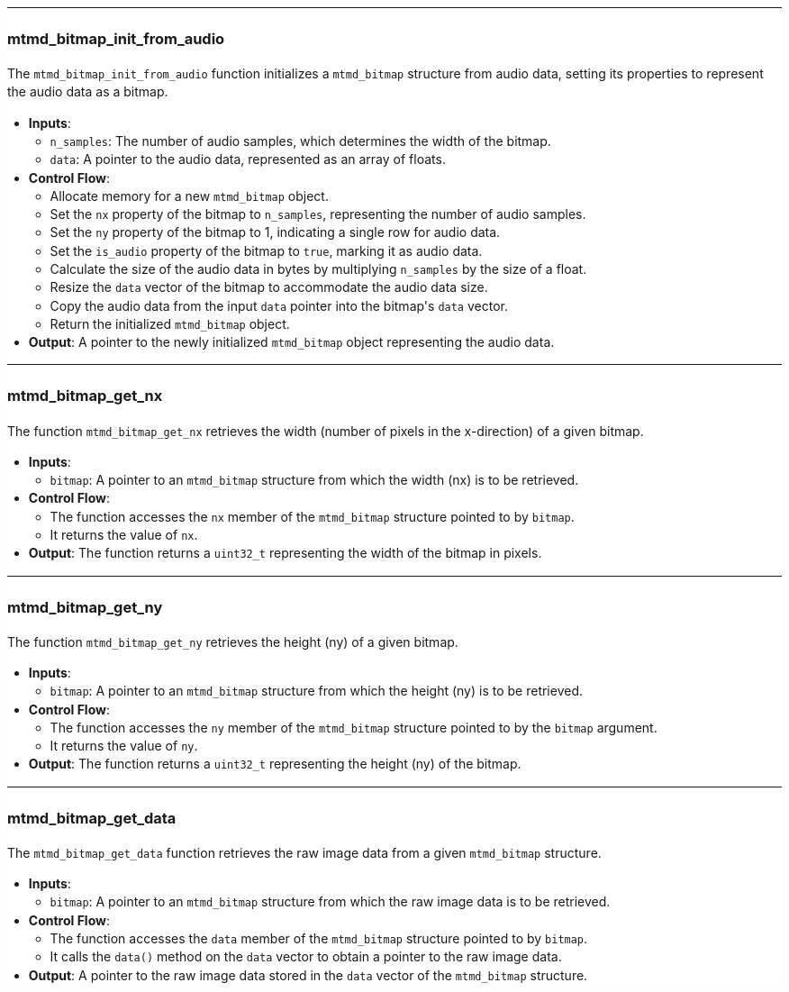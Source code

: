 
---
### mtmd\_bitmap\_init\_from\_audio
The `mtmd_bitmap_init_from_audio` function initializes a `mtmd_bitmap` structure from audio data, setting its properties to represent the audio data as a bitmap.
- **Inputs**:
    - `n_samples`: The number of audio samples, which determines the width of the bitmap.
    - `data`: A pointer to the audio data, represented as an array of floats.
- **Control Flow**:
    - Allocate memory for a new `mtmd_bitmap` object.
    - Set the `nx` property of the bitmap to `n_samples`, representing the number of audio samples.
    - Set the `ny` property of the bitmap to 1, indicating a single row for audio data.
    - Set the `is_audio` property of the bitmap to `true`, marking it as audio data.
    - Calculate the size of the audio data in bytes by multiplying `n_samples` by the size of a float.
    - Resize the `data` vector of the bitmap to accommodate the audio data size.
    - Copy the audio data from the input `data` pointer into the bitmap's `data` vector.
    - Return the initialized `mtmd_bitmap` object.
- **Output**: A pointer to the newly initialized `mtmd_bitmap` object representing the audio data.


---
### mtmd\_bitmap\_get\_nx
The function `mtmd_bitmap_get_nx` retrieves the width (number of pixels in the x-direction) of a given bitmap.
- **Inputs**:
    - `bitmap`: A pointer to an `mtmd_bitmap` structure from which the width (nx) is to be retrieved.
- **Control Flow**:
    - The function accesses the `nx` member of the `mtmd_bitmap` structure pointed to by `bitmap`.
    - It returns the value of `nx`.
- **Output**: The function returns a `uint32_t` representing the width of the bitmap in pixels.


---
### mtmd\_bitmap\_get\_ny
The function `mtmd_bitmap_get_ny` retrieves the height (ny) of a given bitmap.
- **Inputs**:
    - `bitmap`: A pointer to an `mtmd_bitmap` structure from which the height (ny) is to be retrieved.
- **Control Flow**:
    - The function accesses the `ny` member of the `mtmd_bitmap` structure pointed to by the `bitmap` argument.
    - It returns the value of `ny`.
- **Output**: The function returns a `uint32_t` representing the height (ny) of the bitmap.


---
### mtmd\_bitmap\_get\_data
The `mtmd_bitmap_get_data` function retrieves the raw image data from a given `mtmd_bitmap` structure.
- **Inputs**:
    - `bitmap`: A pointer to an `mtmd_bitmap` structure from which the raw image data is to be retrieved.
- **Control Flow**:
    - The function accesses the `data` member of the `mtmd_bitmap` structure pointed to by `bitmap`.
    - It calls the `data()` method on the `data` vector to obtain a pointer to the raw image data.
- **Output**: A pointer to the raw image data stored in the `data` vector of the `mtmd_bitmap` structure.
